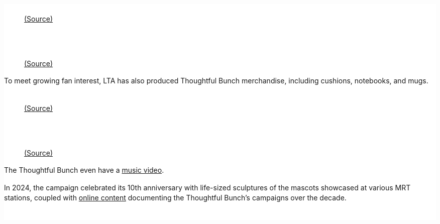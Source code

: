 <figure>
<img src="https://i.imgur.com/r01s0F6.jpg" alt="">
<figcaption><a href="https://www.lta.gov.sg/content/ltagov/en/getting_around/public_transport/a_better_public_transport_experience/gracious_commuting.html" target="_blank">(Source)</a></figcaption>
</figure>

<br>

<figure>
<img src="https://i.imgur.com/dMx2jKU.jpg" alt="">
<figcaption><a href="https://www.lta.gov.sg/content/ltagov/en/getting_around/public_transport/a_better_public_transport_experience/gracious_commuting.html" target="_blank">(Source)</a></figcaption>
</figure>

To meet growing fan interest, LTA has also produced Thoughtful Bunch merchandise, including cushions, notebooks, and mugs.

<figure>
<img src="https://i.imgur.com/MHTmLhB.jpg" alt="">
<figcaption><a href="https://www.lazada.sg/knackstopsg/?from=wangpu&langFlag=en&page=2&pageTypeId=2&q=All-Products" target="_blank">(Source)</a></figcaption>
</figure>

<br>

<figure>
<img src="https://i.imgur.com/q9gQsOR.jpg" alt="">
<figcaption><a href="https://www.lazada.sg/knackstopsg/?from=wangpu&langFlag=en&page=2&pageTypeId=2&q=All-Products" target="_blank">(Source)</a></figcaption>
</figure>

The Thoughtful Bunch even have a <a href="https://youtu.be/Z2Gb8cHKPAs" target="_blank">music video</a>.


In 2024, the campaign celebrated its 10th anniversary with life-sized sculptures of the mascots showcased at various MRT stations, coupled with <a href="https://www.lta.gov.sg/content/ltagov/en/who_we_are/statistics_and_publications/Connect/thoughtful-bunch.html " target="_blank">online content</a> documenting the Thoughtful Bunch’s campaigns over the decade.

<div class="video-responsive"><iframe width="1050" height="590" src="https://www.youtube.com/embed/sO2qjhX7GEI" title="Graciousness campaign 2024 – 10 Thoughtful Years 🕺💓💃" frameborder="0" allow="accelerometer; autoplay; clipboard-write; encrypted-media; gyroscope; picture-in-picture; web-share" referrerpolicy="strict-origin-when-cross-origin" allowfullscreen></iframe> </div>

<br>

<div class="fb-post-container">
<iframe src="https://www.facebook.com/plugins/post.php?href=https%3A%2F%2Fwww.facebook.com%2FWeKeepYourWorldMoving%2Fposts%2Fpfbid031fE2fx93xsQs55SPUCk9v9zPJ6TbrPyEBDqxvzbEFqoTB2m9CM8LoZJrP7snbAbVl&show_text=true&width=500" width="500" height="766" style="border:none;overflow:hidden" scrolling="no" frameborder="0" allowfullscreen="true" allow="autoplay; clipboard-write; encrypted-media; picture-in-picture; web-share"></iframe>
</div>
